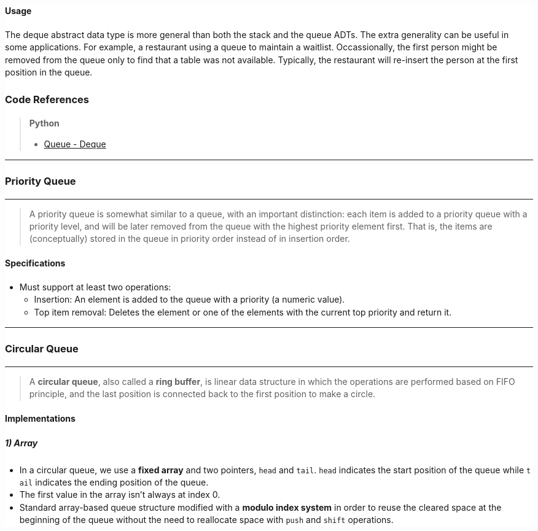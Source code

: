 #### Usage

The deque abstract data type is more general than both the stack and the queue ADTs. The extra generality can be useful in some applications. For example, a restaurant using a queue to maintain a waitlist. Occassionally, the first person might be removed from the queue only to find that a table was not available. Typically, the restaurant will re-insert the person at the first position in the queue.

### Code References

>**Python**
>
> - [Queue - Deque](python/queue/deque.py)

-------------------------------------------------

### Priority Queue

-------------------------------------------------

> A priority queue is somewhat similar to a queue, with an important distinction: each item is added to a priority queue with a priority level,
> and will be later removed from the queue with the highest priority element first. That is, the items are (conceptually) stored in the queue
> in priority order instead of in insertion order.

#### Specifications

- Must support at least two operations:
  - Insertion: An element is added to the queue with a priority (a numeric value).
  - Top item removal: Deletes the element or one of the elements with the current top priority and return it.

-------------------------------------------------

### Circular Queue

-------------------------------------------------

> A **circular queue**, also called a **ring buffer**, is linear data structure in which the operations are performed based on FIFO principle, and the last position is connected back to the first position to make a circle.

#### Implementations

##### 1\) Array

- In a circular queue, we use a **fixed array** and two pointers, `head` and `tail`. `head` indicates the start position of the queue while `tail` indicates the ending position of the queue.
- The first value in the array isn’t always at index 0.
- Standard array-based queue structure modified with a **modulo index system** in order to reuse the cleared space at the beginning of the queue without the need to reallocate space with `push` and `shift` operations.
